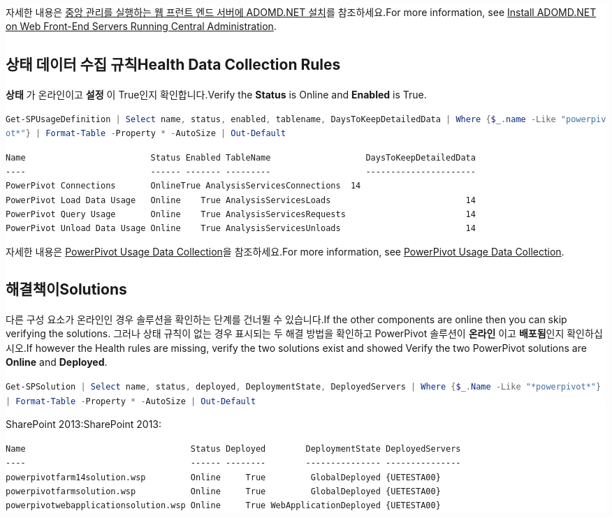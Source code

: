  <span data-ttu-id="283a1-217">자세한 내용은 [중앙 관리를 실행하는 웹 프런트 엔드 서버에 ADOMD.NET 설치](../../../sql-server/install/install-adomd-net-on-web-front-end-servers-running-central-administration.md)를 참조하세요.</span><span class="sxs-lookup"><span data-stu-id="283a1-217">For more information, see [Install ADOMD.NET on Web Front-End Servers Running Central Administration](../../../sql-server/install/install-adomd-net-on-web-front-end-servers-running-central-administration.md).</span></span>

##  <a name="health-data-collection-rules"></a><a name="bkmk_health_collection"></a> <span data-ttu-id="283a1-218">상태 데이터 수집 규칙</span><span class="sxs-lookup"><span data-stu-id="283a1-218">Health Data Collection Rules</span></span>
 <span data-ttu-id="283a1-219">**상태** 가 온라인이고 **설정** 이 True인지 확인합니다.</span><span class="sxs-lookup"><span data-stu-id="283a1-219">Verify the **Status** is Online and **Enabled** is True.</span></span>

```powershell
Get-SPUsageDefinition | Select name, status, enabled, tablename, DaysToKeepDetailedData | Where {$_.name -Like "powerpivot*"} | Format-Table -Property * -AutoSize | Out-Default
```

```Output
Name                         Status Enabled TableName                   DaysToKeepDetailedData
----                         ------ ------- ---------                   ----------------------
PowerPivot Connections       OnlineTrue AnalysisServicesConnections  14
PowerPivot Load Data Usage   Online    True AnalysisServicesLoads                           14
PowerPivot Query Usage       Online    True AnalysisServicesRequests                        14
PowerPivot Unload Data Usage Online    True AnalysisServicesUnloads                         14
```

 <span data-ttu-id="283a1-220">자세한 내용은 [PowerPivot Usage Data Collection](../../power-pivot-sharepoint/power-pivot-usage-data-collection.md)을 참조하세요.</span><span class="sxs-lookup"><span data-stu-id="283a1-220">For more information, see [PowerPivot Usage Data Collection](../../power-pivot-sharepoint/power-pivot-usage-data-collection.md).</span></span>

##  <a name="solutions"></a><a name="bkmk_solutions"></a><span data-ttu-id="283a1-221">해결책이</span><span class="sxs-lookup"><span data-stu-id="283a1-221">Solutions</span></span>
 <span data-ttu-id="283a1-222">다른 구성 요소가 온라인인 경우 솔루션을 확인하는 단계를 건너뛸 수 있습니다.</span><span class="sxs-lookup"><span data-stu-id="283a1-222">If the other components are online then you can skip verifying the solutions.</span></span> <span data-ttu-id="283a1-223">그러나 상태 규칙이 없는 경우 표시되는 두 해결 방법을 확인하고 PowerPivot 솔루션이 **온라인** 이고 **배포됨**인지 확인하십시오.</span><span class="sxs-lookup"><span data-stu-id="283a1-223">If however the Health rules are missing, verify the two solutions exist and showed Verify the two PowerPivot solutions are **Online** and **Deployed**.</span></span>

```powershell
Get-SPSolution | Select name, status, deployed, DeploymentState, DeployedServers | Where {$_.Name -Like "*powerpivot*"} | Format-Table -Property * -AutoSize | Out-Default
```

<span data-ttu-id="283a1-224">SharePoint 2013:</span><span class="sxs-lookup"><span data-stu-id="283a1-224">SharePoint 2013:</span></span>

```Output
Name                                 Status Deployed        DeploymentState DeployedServers
----                                 ------ --------        --------------- ---------------
powerpivotfarm14solution.wsp         Online     True         GlobalDeployed {UETESTA00}
powerpivotfarmsolution.wsp           Online     True         GlobalDeployed {UETESTA00}
powerpivotwebapplicationsolution.wsp Online     True WebApplicationDeployed {UETESTA00}
```
